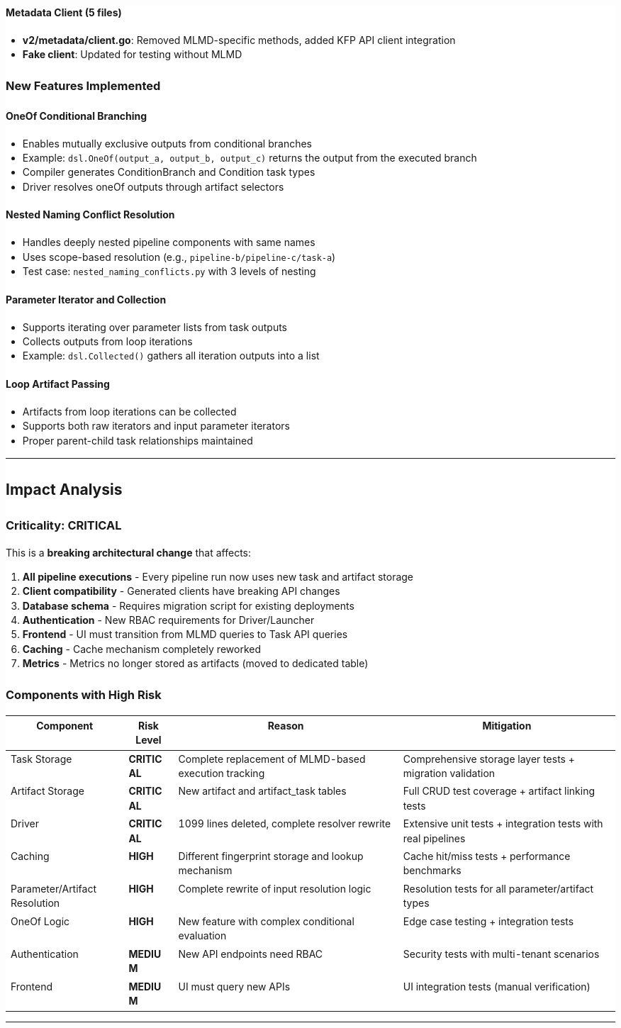 #### Metadata Client (5 files)
- **v2/metadata/client.go**: Removed MLMD-specific methods, added KFP API client integration
- **Fake client**: Updated for testing without MLMD

### New Features Implemented

#### OneOf Conditional Branching
- Enables mutually exclusive outputs from conditional branches
- Example: `dsl.OneOf(output_a, output_b, output_c)` returns the output from the executed branch
- Compiler generates ConditionBranch and Condition task types
- Driver resolves oneOf outputs through artifact selectors

#### Nested Naming Conflict Resolution
- Handles deeply nested pipeline components with same names
- Uses scope-based resolution (e.g., `pipeline-b/pipeline-c/task-a`)
- Test case: `nested_naming_conflicts.py` with 3 levels of nesting

#### Parameter Iterator and Collection
- Supports iterating over parameter lists from task outputs
- Collects outputs from loop iterations
- Example: `dsl.Collected()` gathers all iteration outputs into a list

#### Loop Artifact Passing
- Artifacts from loop iterations can be collected
- Supports both raw iterators and input parameter iterators
- Proper parent-child task relationships maintained

---

## Impact Analysis

### Criticality: CRITICAL

This is a **breaking architectural change** that affects:

1. **All pipeline executions** - Every pipeline run now uses new task and artifact storage
2. **Client compatibility** - Generated clients have breaking API changes
3. **Database schema** - Requires migration script for existing deployments
4. **Authentication** - New RBAC requirements for Driver/Launcher
5. **Frontend** - UI must transition from MLMD queries to Task API queries
6. **Caching** - Cache mechanism completely reworked
7. **Metrics** - Metrics no longer stored as artifacts (moved to dedicated table)

### Components with High Risk

| Component | Risk Level | Reason | Mitigation |
|-----------|-----------|---------|------------|
| Task Storage | **CRITICAL** | Complete replacement of MLMD-based execution tracking | Comprehensive storage layer tests + migration validation |
| Artifact Storage | **CRITICAL** | New artifact and artifact_task tables | Full CRUD test coverage + artifact linking tests |
| Driver | **CRITICAL** | 1099 lines deleted, complete resolver rewrite | Extensive unit tests + integration tests with real pipelines |
| Caching | **HIGH** | Different fingerprint storage and lookup mechanism | Cache hit/miss tests + performance benchmarks |
| Parameter/Artifact Resolution | **HIGH** | Complete rewrite of input resolution logic | Resolution tests for all parameter/artifact types |
| OneOf Logic | **HIGH** | New feature with complex conditional evaluation | Edge case testing + integration tests |
| Authentication | **MEDIUM** | New API endpoints need RBAC | Security tests with multi-tenant scenarios |
| Frontend | **MEDIUM** | UI must query new APIs | UI integration tests (manual verification) |

---